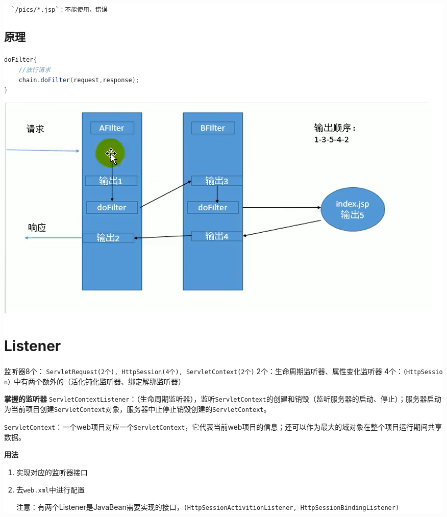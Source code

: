      `/pics/*.jsp`：不能使用，错误

## 原理

```java
doFilter{
    //放行请求
    chain.doFilter(request,response);
}
```

![image-20201226114017667](images/image-20201226114017667.png)

# Listener

监听器8个：
`ServletRequest(2个), HttpSession(4个), ServletContext(2个)`
2个：生命周期监听器、属性变化监听器
4个：`（HttpSession）`中有两个额外的（活化钝化监听器、绑定解绑监听器）

**掌握的监听器**
`ServletContextListener`：（生命周期监听器），监听`ServletContext`的创建和销毁（监听服务器的启动、停止）；服务器启动为当前项目创建`ServletContext`对象，服务器中止停止销毁创建的`ServletContext`。

`ServletContext`：一个web项目对应一个`ServletContext`，它代表当前web项目的信息；还可以作为最大的域对象在整个项目运行期间共享数据。

**用法**

1. 实现对应的监听器接口

2. 去`web.xml`中进行配置

   注意：有两个Listener是JavaBean需要实现的接口，`(HttpSessionActivitionListener, HttpSessionBindingListener)`
